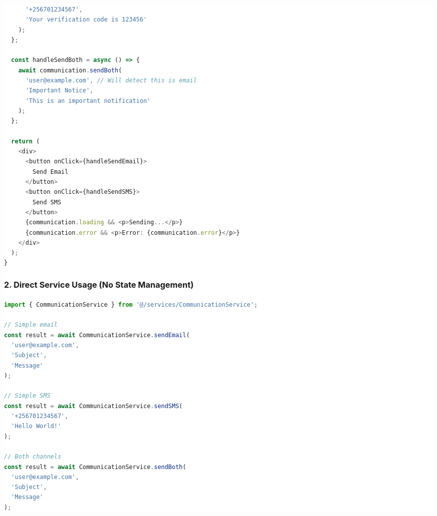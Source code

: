 ```typescript
      '+256701234567',
      'Your verification code is 123456'
    );
  };
  
  const handleSendBoth = async () => {
    await communication.sendBoth(
      'user@example.com', // Will detect this is email
      'Important Notice',
      'This is an important notification'
    );
  };
  
  return (
    <div>
      <button onClick={handleSendEmail}>
        Send Email
      </button>
      <button onClick={handleSendSMS}>
        Send SMS
      </button>
      {communication.loading && <p>Sending...</p>}
      {communication.error && <p>Error: {communication.error}</p>}
    </div>
  );
}
```

### 2. Direct Service Usage (No State Management)

```typescript
import { CommunicationService } from '@/services/CommunicationService';

// Simple email
const result = await CommunicationService.sendEmail(
  'user@example.com',
  'Subject',
  'Message'
);

// Simple SMS
const result = await CommunicationService.sendSMS(
  '+256701234567',
  'Hello World!'
);

// Both channels
const result = await CommunicationService.sendBoth(
  'user@example.com',
  'Subject',
  'Message'
);
```
